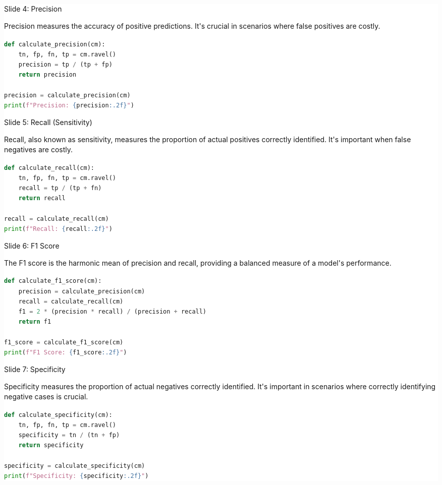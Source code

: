 Slide 4: Precision

Precision measures the accuracy of positive predictions. It's crucial in scenarios where false positives are costly.

```python
def calculate_precision(cm):
    tn, fp, fn, tp = cm.ravel()
    precision = tp / (tp + fp)
    return precision

precision = calculate_precision(cm)
print(f"Precision: {precision:.2f}")
```

Slide 5: Recall (Sensitivity)

Recall, also known as sensitivity, measures the proportion of actual positives correctly identified. It's important when false negatives are costly.

```python
def calculate_recall(cm):
    tn, fp, fn, tp = cm.ravel()
    recall = tp / (tp + fn)
    return recall

recall = calculate_recall(cm)
print(f"Recall: {recall:.2f}")
```

Slide 6: F1 Score

The F1 score is the harmonic mean of precision and recall, providing a balanced measure of a model's performance.

```python
def calculate_f1_score(cm):
    precision = calculate_precision(cm)
    recall = calculate_recall(cm)
    f1 = 2 * (precision * recall) / (precision + recall)
    return f1

f1_score = calculate_f1_score(cm)
print(f"F1 Score: {f1_score:.2f}")
```

Slide 7: Specificity

Specificity measures the proportion of actual negatives correctly identified. It's important in scenarios where correctly identifying negative cases is crucial.

```python
def calculate_specificity(cm):
    tn, fp, fn, tp = cm.ravel()
    specificity = tn / (tn + fp)
    return specificity

specificity = calculate_specificity(cm)
print(f"Specificity: {specificity:.2f}")
```
